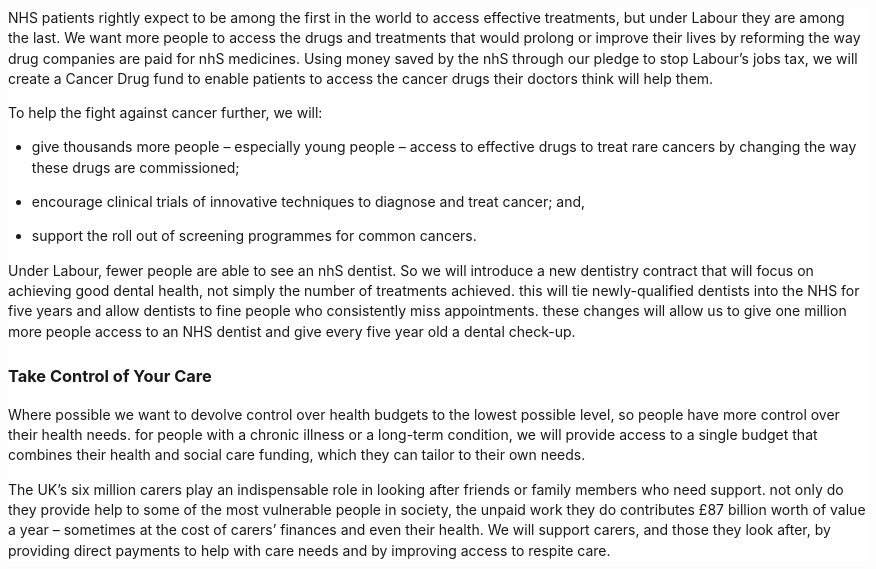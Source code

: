 <p>NHS patients rightly expect to be among the 
first in the world to access effective treatments,
but under Labour they are among the last. 
We want more people to access the drugs and 
treatments that would prolong or improve their 
lives by reforming the way drug companies 
are paid for nhS medicines. Using money 
saved by the nhS through our pledge to stop 
Labour’s jobs tax, we will create a Cancer Drug 
fund to enable patients to access the cancer 
drugs their doctors think will help them. </p>

<p>To help the fight against cancer further, we will: </p>

<ul>
<li><p>give thousands more people – especially young people – access to effective drugs
to treat rare cancers by changing the way 
these drugs are commissioned; </p></li>
<li><p>encourage clinical trials of innovative techniques to diagnose and treat cancer; and, </p></li>
<li>support the roll out of screening programmes for common cancers. </li>
</ul>

<p>Under Labour, fewer people are able to 
see an nhS dentist. So we will introduce 
a new dentistry contract that will focus on 
achieving good dental health, not simply the 
number of treatments achieved. this will tie 
newly-qualified dentists into the NHS for five 
years and allow dentists to fine people who 
consistently miss appointments. these changes 
will allow us to give one million more people 
access to an NHS dentist and give every five 
year old a dental check-up.</p>

<h3 id="take_control_of_your_care">Take Control of Your Care</h3>

<p>Where possible we want to devolve control 
over health budgets to the lowest possible level, 
so people have more control over their health 
needs. for people with a chronic illness or a 
long-term condition, we will provide access to 
a single budget that combines their health and 
social care funding, which they can tailor to 
their own needs. </p>

<p>The UK’s six million carers play an 
indispensable role in looking after friends 
or family members who need support. not 
only do they provide help to some of the most 
vulnerable people in society, the unpaid work 
they do contributes £87 billion worth of value
a year – sometimes at the cost of carers’ 
finances and even their health. We will support 
carers, and those they look after, by providing 
direct payments to help with care needs and
by improving access to respite care. </p>
